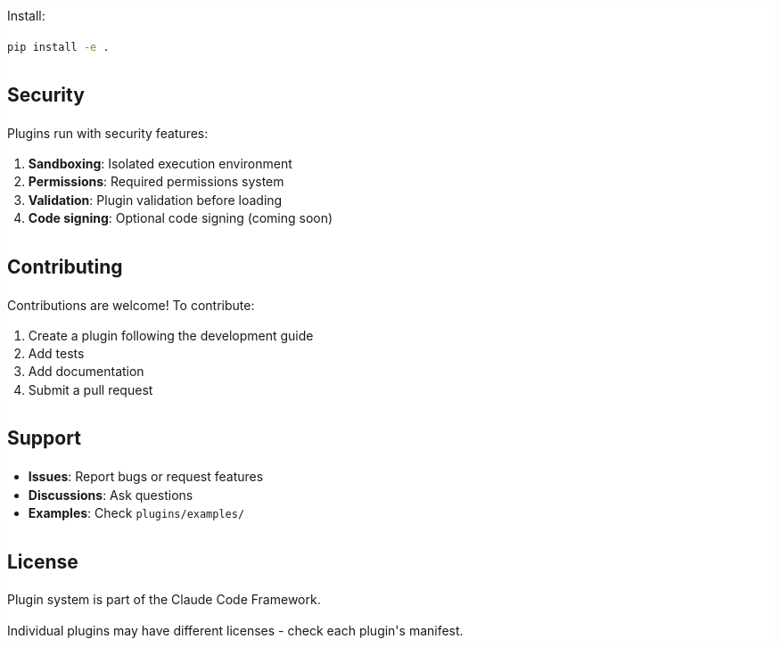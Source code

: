 Install:
```bash
pip install -e .
```

## Security

Plugins run with security features:

1. **Sandboxing**: Isolated execution environment
2. **Permissions**: Required permissions system
3. **Validation**: Plugin validation before loading
4. **Code signing**: Optional code signing (coming soon)

## Contributing

Contributions are welcome! To contribute:

1. Create a plugin following the development guide
2. Add tests
3. Add documentation
4. Submit a pull request

## Support

- **Issues**: Report bugs or request features
- **Discussions**: Ask questions
- **Examples**: Check `plugins/examples/`

## License

Plugin system is part of the Claude Code Framework.

Individual plugins may have different licenses - check each plugin's manifest.